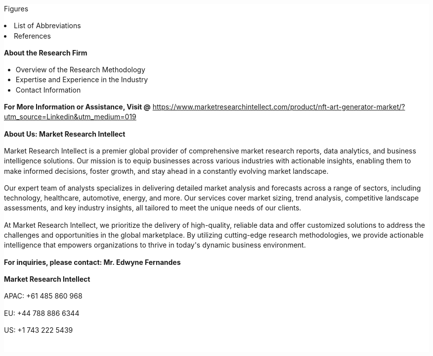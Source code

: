Figures</li><li>List of Abbreviations</li><li>References</li></ul><p><strong>About the Research Firm</strong></p><ul><li>Overview of the Research Methodology</li><li>Expertise and Experience in the Industry</li><li>Contact Information</li></ul></div><div class="article-main__content" data-test-id="publishing-text-block"><p><span class="font-[700]"><strong>For More Information or Assistance, Visit @</strong>&nbsp;<a href="https://www.marketresearchintellect.com/product/nft-art-generator-market/?utm_source=Linkedin&utm_medium=019">https://www.marketresearchintellect.com/product/nft-art-generator-market/?utm_source=Linkedin&utm_medium=019</a></span></p><p><strong>About Us: Market Research Intellect</strong></p><p>Market Research Intellect is a premier global provider of comprehensive market research reports, data analytics, and business intelligence solutions. Our mission is to equip businesses across various industries with actionable insights, enabling them to make informed decisions, foster growth, and stay ahead in a constantly evolving market landscape.</p><p>Our expert team of analysts specializes in delivering detailed market analysis and forecasts across a range of sectors, including technology, healthcare, automotive, energy, and more. Our services cover market sizing, trend analysis, competitive landscape assessments, and key industry insights, all tailored to meet the unique needs of our clients.</p><p>At Market Research Intellect, we prioritize the delivery of high-quality, reliable data and offer customized solutions to address the challenges and opportunities in the global marketplace. By utilizing cutting-edge research methodologies, we provide actionable intelligence that empowers organizations to thrive in today's dynamic business environment.</p><p><strong>For inquiries, please contact: Mr. Edwyne Fernandes</strong></p><p><strong>Market Research Intellect</strong></p><p>APAC: +61 485 860 968</p><p>EU: +44 788 886 6344</p><p>US: +1 743 222 5439</p></div><div class="article-main__content" data-test-id="publishing-text-block">&nbsp;</div>

